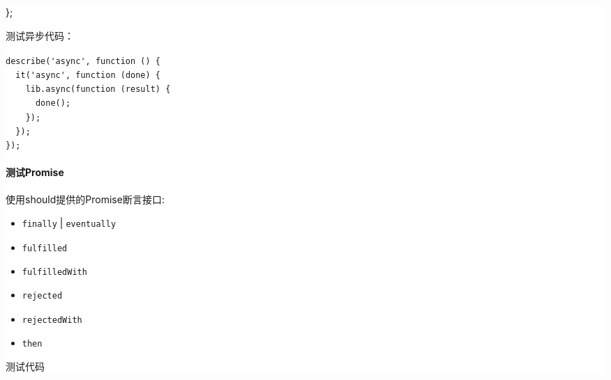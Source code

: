 };    </code></pre>
<p>测试异步代码：</p>
<div class="widget-codetool" style="display:none;">
      <div class="widget-codetool--inner">
      <span class="selectCode code-tool" data-toggle="tooltip" data-placement="top" title="" data-original-title="全选"></span>
      <span type="button" class="copyCode code-tool" data-toggle="tooltip" data-placement="top" data-clipboard-text="describe('async', function () {
  it('async', function (done) {
    lib.async(function (result) {
      done();
    });
  });
});" title="" data-original-title="复制"></span>
      <span type="button" class="saveToNote code-tool" data-toggle="tooltip" data-placement="top" title="" data-original-title="放进笔记"></span>
      </div>
      </div><pre class="javascript hljs"><code class="javascript">describe(<span class="hljs-string">'async'</span>, <span class="hljs-function"><span class="hljs-keyword">function</span> (<span class="hljs-params"></span>) </span>{
  it(<span class="hljs-string">'async'</span>, <span class="hljs-function"><span class="hljs-keyword">function</span> (<span class="hljs-params">done</span>) </span>{
    lib.async(<span class="hljs-function"><span class="hljs-keyword">function</span> (<span class="hljs-params">result</span>) </span>{
      done();
    });
  });
});</code></pre>
<h4>测试Promise</h4>
<p>使用should提供的Promise断言接口:</p>
<ul>
<li><p><code>finally</code> | <code>eventually</code></p></li>
<li><p><code>fulfilled</code></p></li>
<li><p><code>fulfilledWith</code></p></li>
<li><p><code>rejected</code></p></li>
<li><p><code>rejectedWith</code></p></li>
<li><p><code>then</code></p></li>
</ul>
<p>测试代码</p>
<div class="widget-codetool" style="display:none;">
      <div class="widget-codetool--inner">
      <span class="selectCode code-tool" data-toggle="tooltip" data-placement="top" title="" data-original-title="全选"></span>
      <span type="button" class="copyCode code-tool" data-toggle="tooltip" data-placement="top" data-clipboard-text="describe('should', function () {
  describe('#Promise', function () {
    it('should.reject', function () {
      (new Promise(function (resolve, reject) {
        reject(new Error('wrong'));
      })).should.be.rejectedWith('wrong');
    });
